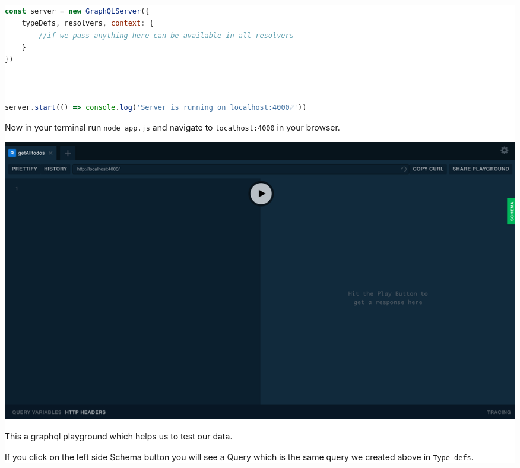 ```js:title=app.js
const server = new GraphQLServer({
    typeDefs, resolvers, context: {
        //if we pass anything here can be available in all resolvers
    }
})



server.start(() => console.log('Server is running on localhost:4000☄'))
```

Now in your terminal run `node app.js` and navigate to `localhost:4000` in your browser.


![graphql playground](./graphql-play.png)


This a graphql playground which helps us to test our data.


If you click on the left side Schema button you will see a Query which is the same query we created above in  `Type defs`.

